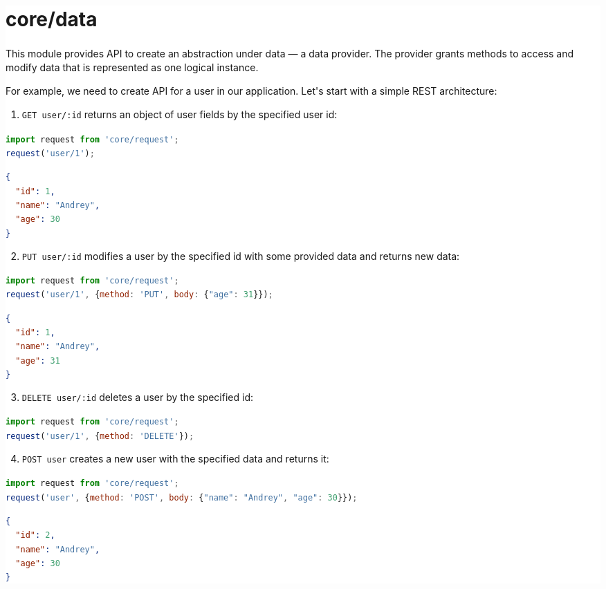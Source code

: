 # core/data

This module provides API to create an abstraction under data — a data provider.
The provider grants methods to access and modify data that is represented as one logical instance.

For example, we need to create API for a user in our application. Let's start with a simple REST architecture:

1. `GET user/:id` returns an object of user fields by the specified user id:

```js
import request from 'core/request';
request('user/1');
```

```json
{
  "id": 1,
  "name": "Andrey",
  "age": 30
}
```

2. `PUT user/:id` modifies a user by the specified id with some provided data and returns new data:

```js
import request from 'core/request';
request('user/1', {method: 'PUT', body: {"age": 31}});
```

```json
{
  "id": 1,
  "name": "Andrey",
  "age": 31
}
```

3. `DELETE user/:id` deletes a user by the specified id:

```js
import request from 'core/request';
request('user/1', {method: 'DELETE'});
```

4. `POST user` creates a new user with the specified data and returns it:

```js
import request from 'core/request';
request('user', {method: 'POST', body: {"name": "Andrey", "age": 30}});
```

```json
{
  "id": 2,
  "name": "Andrey",
  "age": 30
}
```
